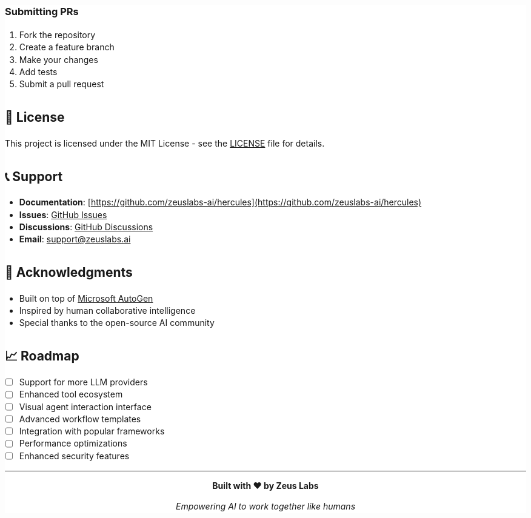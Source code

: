 ### Submitting PRs

1. Fork the repository
2. Create a feature branch
3. Make your changes
4. Add tests
5. Submit a pull request

## 📄 License

This project is licensed under the MIT License - see the [LICENSE](LICENSE) file for details.

## 📞 Support

- **Documentation**: [https://github.com/zeuslabs-ai/hercules](https://github.com/zeuslabs-ai/hercules)
- **Issues**: [GitHub Issues](https://github.com/zeuslabs-ai/hercules/issues)
- **Discussions**: [GitHub Discussions](https://github.com/zeuslabs-ai/hercules/discussions)
- **Email**: support@zeuslabs.ai

## 🙏 Acknowledgments

- Built on top of [Microsoft AutoGen](https://github.com/microsoft/autogen)
- Inspired by human collaborative intelligence
- Special thanks to the open-source AI community

## 📈 Roadmap

- [ ] Support for more LLM providers
- [ ] Enhanced tool ecosystem
- [ ] Visual agent interaction interface
- [ ] Advanced workflow templates
- [ ] Integration with popular frameworks
- [ ] Performance optimizations
- [ ] Enhanced security features

---

<div align="center">

**Built with ❤️ by Zeus Labs**

*Empowering AI to work together like humans*

</div>